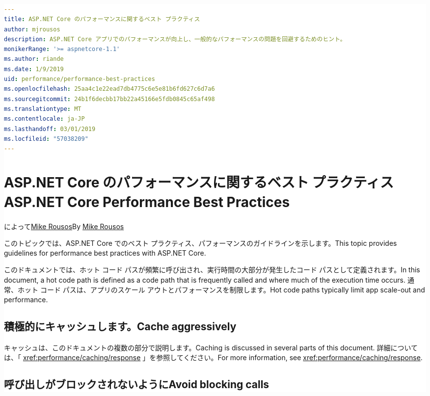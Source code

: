 ```yaml
---
title: ASP.NET Core のパフォーマンスに関するベスト プラクティス
author: mjrousos
description: ASP.NET Core アプリでのパフォーマンスが向上し、一般的なパフォーマンスの問題を回避するためのヒント。
monikerRange: '>= aspnetcore-1.1'
ms.author: riande
ms.date: 1/9/2019
uid: performance/performance-best-practices
ms.openlocfilehash: 25aa4c1e22ead7db4775c6e5e81b6fd627c6d7a6
ms.sourcegitcommit: 24b1f6decbb17bb22a45166e5fdb0845c65af498
ms.translationtype: MT
ms.contentlocale: ja-JP
ms.lasthandoff: 03/01/2019
ms.locfileid: "57038209"
---
```

# <a name="aspnet-core-performance-best-practices"></a><span data-ttu-id="a4dcc-103">ASP.NET Core のパフォーマンスに関するベスト プラクティス</span><span class="sxs-lookup"><span data-stu-id="a4dcc-103">ASP.NET Core Performance Best Practices</span></span>

<span data-ttu-id="a4dcc-104">によって[Mike Rousos](https://github.com/mjrousos)</span><span class="sxs-lookup"><span data-stu-id="a4dcc-104">By [Mike Rousos](https://github.com/mjrousos)</span></span>

<span data-ttu-id="a4dcc-105">このトピックでは、ASP.NET Core でのベスト プラクティス、パフォーマンスのガイドラインを示します。</span><span class="sxs-lookup"><span data-stu-id="a4dcc-105">This topic provides guidelines for performance best practices with ASP.NET Core.</span></span>

<a name="hot"></a> <span data-ttu-id="a4dcc-106">このドキュメントでは、ホット コード パスが頻繁に呼び出され、実行時間の大部分が発生したコード パスとして定義されます。</span><span class="sxs-lookup"><span data-stu-id="a4dcc-106">In this document, a hot code path is defined as a code path that is frequently called and where much of the execution time occurs.</span></span> <span data-ttu-id="a4dcc-107">通常、ホット コード パスは、アプリのスケール アウトとパフォーマンスを制限します。</span><span class="sxs-lookup"><span data-stu-id="a4dcc-107">Hot code paths typically limit app scale-out and performance.</span></span>

## <a name="cache-aggressively"></a><span data-ttu-id="a4dcc-108">積極的にキャッシュします。</span><span class="sxs-lookup"><span data-stu-id="a4dcc-108">Cache aggressively</span></span>

<span data-ttu-id="a4dcc-109">キャッシュは、このドキュメントの複数の部分で説明します。</span><span class="sxs-lookup"><span data-stu-id="a4dcc-109">Caching is discussed in several parts of this document.</span></span> <span data-ttu-id="a4dcc-110">詳細については、「 <xref:performance/caching/response> 」を参照してください。</span><span class="sxs-lookup"><span data-stu-id="a4dcc-110">For more information, see <xref:performance/caching/response>.</span></span>

## <a name="avoid-blocking-calls"></a><span data-ttu-id="a4dcc-111">呼び出しがブロックされないように</span><span class="sxs-lookup"><span data-stu-id="a4dcc-111">Avoid blocking calls</span></span>
